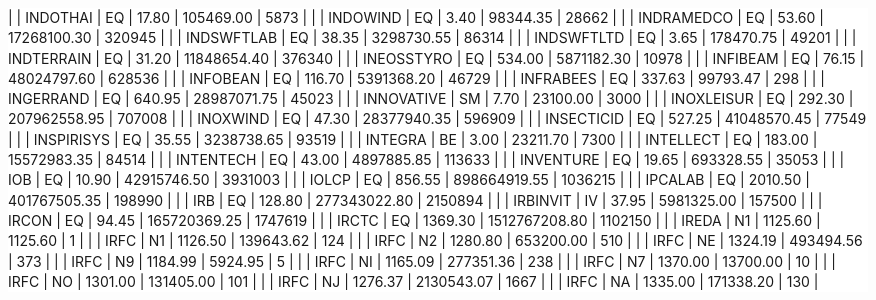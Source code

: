 |  | INDOTHAI | EQ | 17.80 | 105469.00 | 5873 |
|  | INDOWIND | EQ | 3.40 | 98344.35 | 28662 |
|  | INDRAMEDCO | EQ | 53.60 | 17268100.30 | 320945 |
|  | INDSWFTLAB | EQ | 38.35 | 3298730.55 | 86314 |
|  | INDSWFTLTD | EQ | 3.65 | 178470.75 | 49201 |
|  | INDTERRAIN | EQ | 31.20 | 11848654.40 | 376340 |
|  | INEOSSTYRO | EQ | 534.00 | 5871182.30 | 10978 |
|  | INFIBEAM | EQ | 76.15 | 48024797.60 | 628536 |
|  | INFOBEAN | EQ | 116.70 | 5391368.20 | 46729 |
|  | INFRABEES | EQ | 337.63 | 99793.47 | 298 |
|  | INGERRAND | EQ | 640.95 | 28987071.75 | 45023 |
|  | INNOVATIVE | SM | 7.70 | 23100.00 | 3000 |
|  | INOXLEISUR | EQ | 292.30 | 207962558.95 | 707008 |
|  | INOXWIND | EQ | 47.30 | 28377940.35 | 596909 |
|  | INSECTICID | EQ | 527.25 | 41048570.45 | 77549 |
|  | INSPIRISYS | EQ | 35.55 | 3238738.65 | 93519 |
|  | INTEGRA | BE | 3.00 | 23211.70 | 7300 |
|  | INTELLECT | EQ | 183.00 | 15572983.35 | 84514 |
|  | INTENTECH | EQ | 43.00 | 4897885.85 | 113633 |
|  | INVENTURE | EQ | 19.65 | 693328.55 | 35053 |
|  | IOB | EQ | 10.90 | 42915746.50 | 3931003 |
|  | IOLCP | EQ | 856.55 | 898664919.55 | 1036215 |
|  | IPCALAB | EQ | 2010.50 | 401767505.35 | 198990 |
|  | IRB | EQ | 128.80 | 277343022.80 | 2150894 |
|  | IRBINVIT | IV | 37.95 | 5981325.00 | 157500 |
|  | IRCON | EQ | 94.45 | 165720369.25 | 1747619 |
|  | IRCTC | EQ | 1369.30 | 1512767208.80 | 1102150 |
|  | IREDA | N1 | 1125.60 | 1125.60 | 1 |
|  | IRFC | N1 | 1126.50 | 139643.62 | 124 |
|  | IRFC | N2 | 1280.80 | 653200.00 | 510 |
|  | IRFC | NE | 1324.19 | 493494.56 | 373 |
|  | IRFC | N9 | 1184.99 | 5924.95 | 5 |
|  | IRFC | NI | 1165.09 | 277351.36 | 238 |
|  | IRFC | N7 | 1370.00 | 13700.00 | 10 |
|  | IRFC | NO | 1301.00 | 131405.00 | 101 |
|  | IRFC | NJ | 1276.37 | 2130543.07 | 1667 |
|  | IRFC | NA | 1335.00 | 171338.20 | 130 |
